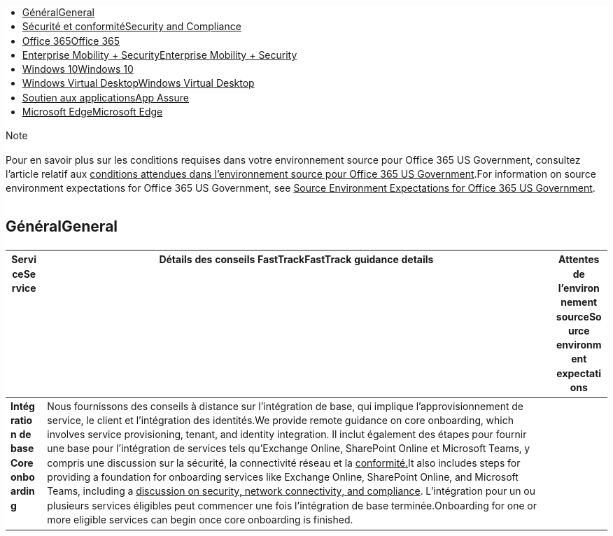   - [<span data-ttu-id="b42a2-109">Général</span><span class="sxs-lookup"><span data-stu-id="b42a2-109">General</span></span>](#general)
  - [<span data-ttu-id="b42a2-110">Sécurité et conformité</span><span class="sxs-lookup"><span data-stu-id="b42a2-110">Security and Compliance</span></span>](#security-and-compliance)
  - [<span data-ttu-id="b42a2-111">Office 365</span><span class="sxs-lookup"><span data-stu-id="b42a2-111">Office 365</span></span>](#office-365)
  - [<span data-ttu-id="b42a2-112">Enterprise Mobility + Security</span><span class="sxs-lookup"><span data-stu-id="b42a2-112">Enterprise Mobility + Security</span></span>](#enterprise-mobility--security)
  - [<span data-ttu-id="b42a2-113">Windows 10</span><span class="sxs-lookup"><span data-stu-id="b42a2-113">Windows 10</span></span>](#windows-10)
  - [<span data-ttu-id="b42a2-114">Windows Virtual Desktop</span><span class="sxs-lookup"><span data-stu-id="b42a2-114">Windows Virtual Desktop</span></span>](#windows-virtual-desktop)
  - [<span data-ttu-id="b42a2-115">Soutien aux applications</span><span class="sxs-lookup"><span data-stu-id="b42a2-115">App Assure</span></span>](#app-assure)
  - [<span data-ttu-id="b42a2-116">Microsoft Edge</span><span class="sxs-lookup"><span data-stu-id="b42a2-116">Microsoft Edge</span></span>](#microsoft-edge)

> [!NOTE]
> <span data-ttu-id="b42a2-117">Pour en savoir plus sur les conditions requises dans votre environnement source pour Office 365 US Government, consultez l’article relatif aux [conditions attendues dans l’environnement source pour Office 365 US Government](https://docs.microsoft.com/fasttrack/us-gov-appendix-source-environment-expectations).</span><span class="sxs-lookup"><span data-stu-id="b42a2-117">For information on source environment expectations for Office 365 US Government, see [Source Environment Expectations for Office 365 US Government](https://docs.microsoft.com/fasttrack/us-gov-appendix-source-environment-expectations).</span></span> 
 
## <a name="general"></a><span data-ttu-id="b42a2-118">Général</span><span class="sxs-lookup"><span data-stu-id="b42a2-118">General</span></span>

<table>
<thead>
<tr class="header">
<th><span data-ttu-id="b42a2-119"><strong>Service</strong></span><span class="sxs-lookup"><span data-stu-id="b42a2-119"><strong>Service</strong></span></span></th>
<th><span data-ttu-id="b42a2-120"><strong>Détails des conseils FastTrack</strong></span><span class="sxs-lookup"><span data-stu-id="b42a2-120"><strong>FastTrack guidance details</strong></span></span></th>
<th><span data-ttu-id="b42a2-121"><strong>Attentes de l’environnement source</strong></span><span class="sxs-lookup"><span data-stu-id="b42a2-121"><strong>Source environment expectations</strong></span></span></th>
</tr>
</thead>
<tbody>
<tr class="odd">
<td><span data-ttu-id="b42a2-122"><strong>Intégration de base</strong></span><span class="sxs-lookup"><span data-stu-id="b42a2-122"><strong>Core onboarding</strong></span></span></td>
<td>  <span data-ttu-id="b42a2-123">Nous fournissons des conseils à distance sur l’intégration de base, qui implique l’approvisionnement de service, le client et l’intégration des identités.</span><span class="sxs-lookup"><span data-stu-id="b42a2-123">We provide remote guidance on core onboarding, which involves service provisioning, tenant, and identity integration.</span></span> <span data-ttu-id="b42a2-124">Il inclut également des étapes pour fournir une base pour l’intégration de services tels qu’Exchange Online, SharePoint Online et Microsoft Teams, y compris une discussion sur la sécurité, la connectivité réseau et la <a href="https://docs.microsoft.com/office365/enterprise/office-365-network-connectivity-principles">conformité.</a></span><span class="sxs-lookup"><span data-stu-id="b42a2-124">It also includes steps for providing a foundation for onboarding services like Exchange Online, SharePoint Online, and Microsoft Teams, including a <a href="https://docs.microsoft.com/office365/enterprise/office-365-network-connectivity-principles">discussion on security, network connectivity, and compliance</a>.</span></span>  
  <span data-ttu-id="b42a2-125">L’intégration pour un ou plusieurs services éligibles peut commencer une fois l’intégration de base terminée.</span><span class="sxs-lookup"><span data-stu-id="b42a2-125">Onboarding for one or more eligible services can begin once core onboarding is finished.</span></span>